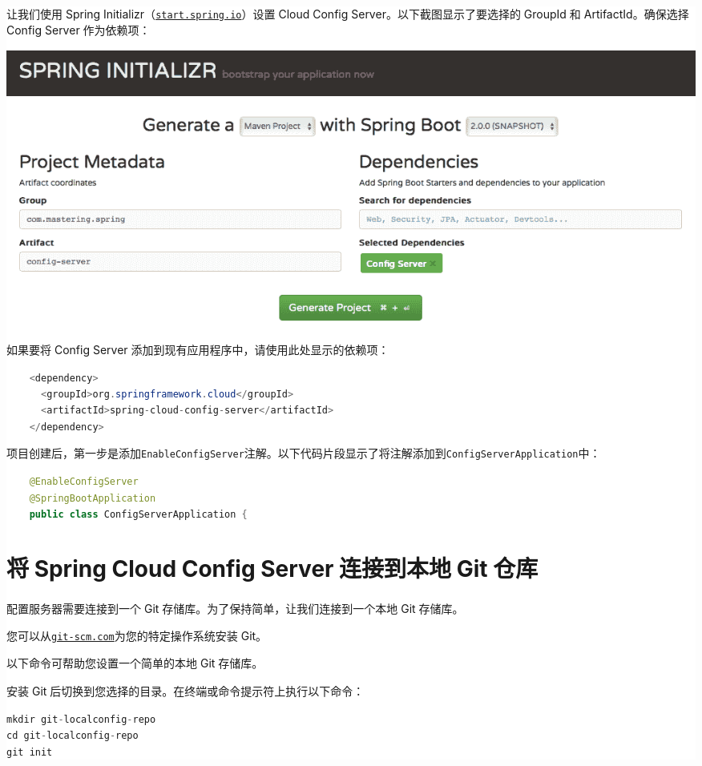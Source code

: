 让我们使用 Spring Initializr（[`start.spring.io`](http://start.spring.io)）设置 Cloud Config Server。以下截图显示了要选择的 GroupId 和 ArtifactId。确保选择 Config Server 作为依赖项：

![](img/13a42290-1416-41f5-a85b-bbdaeb6d73ce.png)

如果要将 Config Server 添加到现有应用程序中，请使用此处显示的依赖项：

```java
    <dependency>
      <groupId>org.springframework.cloud</groupId>
      <artifactId>spring-cloud-config-server</artifactId>
    </dependency>
```

项目创建后，第一步是添加`EnableConfigServer`注解。以下代码片段显示了将注解添加到`ConfigServerApplication`中：

```java
    @EnableConfigServer
    @SpringBootApplication
    public class ConfigServerApplication {
```

# 将 Spring Cloud Config Server 连接到本地 Git 仓库

配置服务器需要连接到一个 Git 存储库。为了保持简单，让我们连接到一个本地 Git 存储库。

您可以从[`git-scm.com`](https://git-scm.com)为您的特定操作系统安装 Git。

以下命令可帮助您设置一个简单的本地 Git 存储库。

安装 Git 后切换到您选择的目录。在终端或命令提示符上执行以下命令：

```java
mkdir git-localconfig-repo
cd git-localconfig-repo
git init
```
